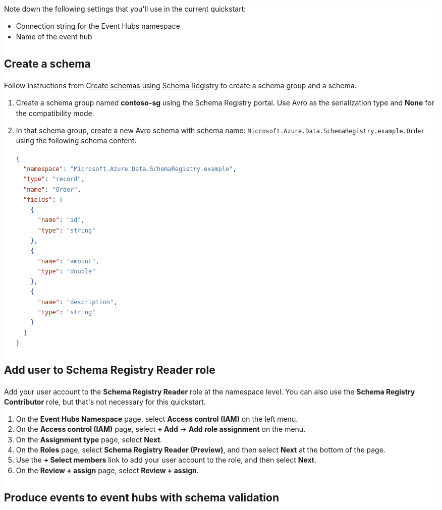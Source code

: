 Note down the following settings that you'll use in the current quickstart:
- Connection string for the Event Hubs namespace
- Name of the event hub

## Create a schema 
Follow instructions from [Create schemas using Schema Registry](create-schema-registry.md) to create a schema group and a schema. 

1. Create a schema group named **contoso-sg** using the Schema Registry portal. Use Avro as the serialization type and **None** for the compatibility mode. 
1. In that schema group, create a new Avro schema with schema name: ``Microsoft.Azure.Data.SchemaRegistry.example.Order`` using the following schema content. 

    ```json 
    {
      "namespace": "Microsoft.Azure.Data.SchemaRegistry.example",
      "type": "record",
      "name": "Order",
      "fields": [
        {
          "name": "id",
          "type": "string"
        },
        {
          "name": "amount",
          "type": "double"
        },
        {
          "name": "description",
          "type": "string"
        }
      ]
    } 
    ```

## Add user to Schema Registry Reader role
Add your user account to the **Schema Registry Reader** role at the namespace level. You can also use the **Schema Registry Contributor** role, but that's not necessary for this quickstart.  

1. On the **Event Hubs Namespace** page, select **Access control (IAM)** on the left menu.
2. On the **Access control (IAM)** page, select **+ Add** -> **Add role assignment** on the menu. 
3. On the **Assignment type** page, select **Next**.
4. On the **Roles** page, select **Schema Registry Reader (Preview)**, and then select **Next** at the bottom of the page.
5. Use the **+ Select members** link to add your user account to the role, and then select **Next**. 
6. On the **Review + assign** page, select **Review + assign**.

## Produce events to event hubs with schema validation

